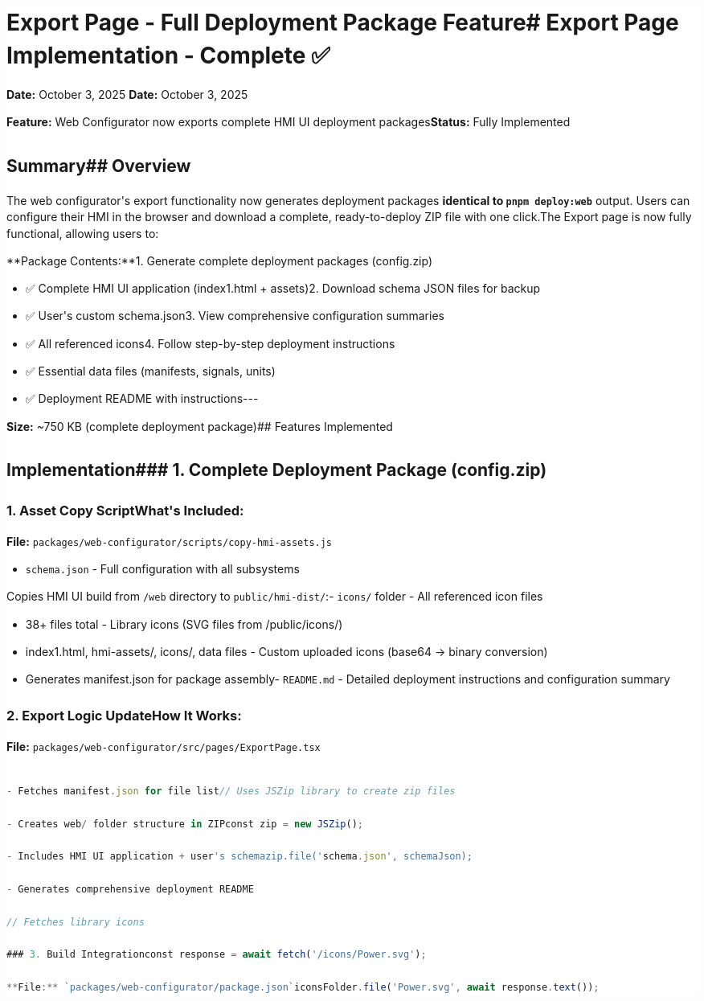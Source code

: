 # Export Page - Full Deployment Package Feature# Export Page Implementation - Complete ✅

**Date:** October 3, 2025 **Date:** October 3, 2025

**Feature:** Web Configurator now exports complete HMI UI deployment packages**Status:** Fully Implemented

## Summary## Overview

The web configurator's export functionality now generates deployment packages **identical to `pnpm deploy:web`** output. Users can configure their HMI in the browser and download a complete, ready-to-deploy ZIP file with one click.The Export page is now fully functional, allowing users to:

**Package Contents:**1. Generate complete deployment packages (config.zip)

- ✅ Complete HMI UI application (index1.html + assets)2. Download schema JSON files for backup

- ✅ User's custom schema.json3. View comprehensive configuration summaries

- ✅ All referenced icons4. Follow step-by-step deployment instructions

- ✅ Essential data files (manifests, signals, units)

- ✅ Deployment README with instructions---

**Size:** ~750 KB (complete deployment package)## Features Implemented

## Implementation### 1. Complete Deployment Package (config.zip)

### 1. Asset Copy Script**What's Included:**

**File:** `packages/web-configurator/scripts/copy-hmi-assets.js`

- `schema.json` - Full configuration with all subsystems

Copies HMI UI build from `/web` directory to `public/hmi-dist/`:- `icons/` folder - All referenced icon files

- 38+ files total - Library icons (SVG files from /public/icons/)

- index1.html, hmi-assets/, icons/, data files - Custom uploaded icons (base64 → binary conversion)

- Generates manifest.json for package assembly- `README.md` - Detailed deployment instructions and configuration summary

### 2. Export Logic Update**How It Works:**

**File:** `packages/web-configurator/src/pages/ExportPage.tsx`

````typescript

- Fetches manifest.json for file list// Uses JSZip library to create zip files

- Creates web/ folder structure in ZIPconst zip = new JSZip();

- Includes HMI UI application + user's schemazip.file('schema.json', schemaJson);

- Generates comprehensive deployment README

// Fetches library icons

### 3. Build Integrationconst response = await fetch('/icons/Power.svg');

**File:** `packages/web-configurator/package.json`iconsFolder.file('Power.svg', await response.text());

````